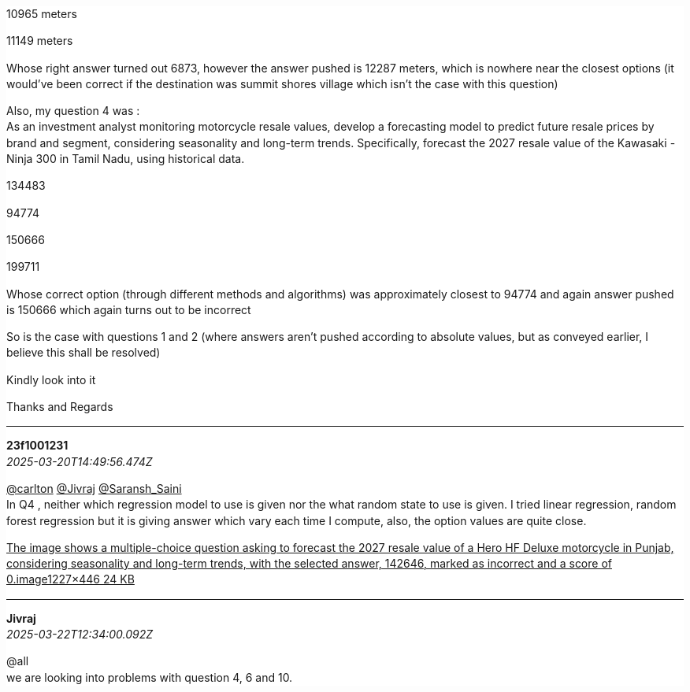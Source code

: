 10965 meters

11149 meters

Whose right answer turned out 6873, however the answer pushed is 12287 meters, which is nowhere near the closest options (it would’ve been correct if the destination was summit shores village which isn’t the case with this question)

Also, my question 4 was :  
As an investment analyst monitoring motorcycle resale values, develop a forecasting model to predict future resale prices by brand and segment, considering seasonality and long-term trends. Specifically, forecast the 2027 resale value of the Kawasaki - Ninja 300 in Tamil Nadu, using historical data.

134483

94774

150666

199711

Whose correct option (through different methods and algorithms) was approximately closest to 94774 and again answer pushed is 150666 which again turns out to be incorrect

So is the case with questions 1 and 2 (where answers aren’t pushed according to absolute values, but as conveyed earlier, I believe this shall be resolved)

Kindly look into it

Thanks and Regards




---
**23f1001231**  
*2025-03-20T14:49:56.474Z*


[@carlton](/u/carlton) [@Jivraj](/u/jivraj) [@Saransh_Saini](/u/saransh_saini)  
In Q4 , neither which regression model to use is given nor the what random state to use is given. I tried linear regression, random forest regression but it is giving answer which vary each time I compute, also, the option values are quite close.

[The image shows a multiple-choice question asking to forecast the 2027 resale value of a Hero HF Deluxe motorcycle in Punjab, considering seasonality and long-term trends, with the selected answer, 142646, marked as incorrect and a score of 0.image1227×446 24 KB](https://europe1.discourse-cdn.com/flex013/uploads/iitm/original/3X/7/d/7dbfae953c7d9e015dbc80328ef657b813ba912d.png "image")




---
**Jivraj**  
*2025-03-22T12:34:00.092Z*


@all  
we are looking into problems with question 4, 6 and 10.

